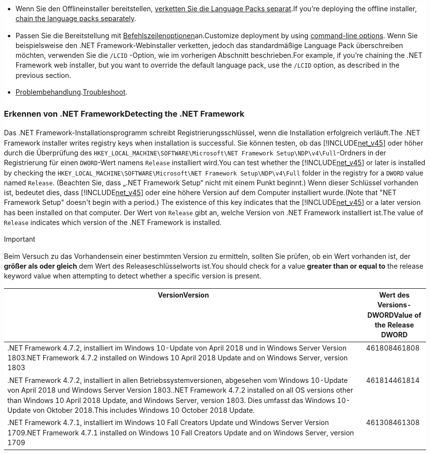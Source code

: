 - <span data-ttu-id="16ba9-344">Wenn Sie den Offlineinstaller bereitstellen, [verketten Sie die Language Packs separat](#chain_langpack).</span><span class="sxs-lookup"><span data-stu-id="16ba9-344">If you’re deploying the offline installer, [chain the language packs separately](#chain_langpack).</span></span>

- <span data-ttu-id="16ba9-345">Passen Sie die Bereitstellung mit [Befehlszeilenoptionen](#command-line-options)an.</span><span class="sxs-lookup"><span data-stu-id="16ba9-345">Customize deployment by using [command-line options](#command-line-options).</span></span> <span data-ttu-id="16ba9-346">Wenn Sie beispielsweise den .NET Framework-Webinstaller verketten, jedoch das standardmäßige Language Pack überschreiben möchten, verwenden Sie die `/LCID` -Option, wie im vorherigen Abschnitt beschrieben.</span><span class="sxs-lookup"><span data-stu-id="16ba9-346">For example, if you’re chaining the .NET Framework web installer, but you want to override the default language pack, use the `/LCID` option, as described in the previous section.</span></span>

- <span data-ttu-id="16ba9-347">[Problembehandlung](#troubleshooting).</span><span class="sxs-lookup"><span data-stu-id="16ba9-347">[Troubleshoot](#troubleshooting).</span></span>

<a name="detect_net"></a>
### <a name="detecting-the-net-framework"></a><span data-ttu-id="16ba9-348">Erkennen von .NET Framework</span><span class="sxs-lookup"><span data-stu-id="16ba9-348">Detecting the .NET Framework</span></span>
 <span data-ttu-id="16ba9-349">Das .NET Framework-Installationsprogramm schreibt Registrierungsschlüssel, wenn die Installation erfolgreich verläuft.</span><span class="sxs-lookup"><span data-stu-id="16ba9-349">The .NET Framework installer writes registry keys when installation is successful.</span></span> <span data-ttu-id="16ba9-350">Sie können testen, ob das [!INCLUDE[net_v45](../../../includes/net-v45-md.md)] oder höher durch die Überprüfung des `HKEY_LOCAL_MACHINE\SOFTWARE\Microsoft\NET Framework Setup\NDP\v4\Full`-Ordners in der Registrierung für einen `DWORD`-Wert namens `Release` installiert wird.</span><span class="sxs-lookup"><span data-stu-id="16ba9-350">You can test whether the [!INCLUDE[net_v45](../../../includes/net-v45-md.md)] or later is installed by checking the `HKEY_LOCAL_MACHINE\SOFTWARE\Microsoft\NET Framework Setup\NDP\v4\Full` folder in the registry for a `DWORD` value named `Release`.</span></span> <span data-ttu-id="16ba9-351">(Beachten Sie, dass „.NET Framework Setup“ nicht mit einem Punkt beginnt.) Wenn dieser Schlüssel vorhanden ist, bedeutet dies, dass [!INCLUDE[net_v45](../../../includes/net-v45-md.md)] oder eine höhere Version auf dem Computer installiert wurde.</span><span class="sxs-lookup"><span data-stu-id="16ba9-351">(Note that "NET Framework Setup" doesn't begin with a period.) The existence of this key indicates that the [!INCLUDE[net_v45](../../../includes/net-v45-md.md)] or a later version has been installed on that computer.</span></span> <span data-ttu-id="16ba9-352">Der Wert von `Release` gibt an, welche Version von .NET Framework installiert ist.</span><span class="sxs-lookup"><span data-stu-id="16ba9-352">The value of `Release` indicates which version of the .NET Framework is installed.</span></span>

> [!IMPORTANT]
> <span data-ttu-id="16ba9-353">Beim Versuch zu das Vorhandensein einer bestimmten Version zu ermitteln, sollten Sie prüfen, ob ein Wert vorhanden ist, der  **größer als oder gleich** dem Wert des Releaseschlüsselworts ist.</span><span class="sxs-lookup"><span data-stu-id="16ba9-353">You should check for a value  **greater than or equal to** the release keyword value when attempting to detect whether a specific version is present.</span></span>

|<span data-ttu-id="16ba9-354">Version</span><span class="sxs-lookup"><span data-stu-id="16ba9-354">Version</span></span>|<span data-ttu-id="16ba9-355">Wert des Versions-DWORD</span><span class="sxs-lookup"><span data-stu-id="16ba9-355">Value of the Release DWORD</span></span>|
|-------------|--------------------------------|
|<span data-ttu-id="16ba9-356">.NET Framework 4.7.2, installiert im Windows 10-Update von April 2018 und in Windows Server Version 1803</span><span class="sxs-lookup"><span data-stu-id="16ba9-356">.NET Framework 4.7.2 installed on Windows 10 April 2018 Update and on Windows Server, version 1803</span></span>|<span data-ttu-id="16ba9-357">461808</span><span class="sxs-lookup"><span data-stu-id="16ba9-357">461808</span></span>|
|<span data-ttu-id="16ba9-358">.NET Framework 4.7.2, installiert in allen Betriebssystemversionen, abgesehen vom Windows 10-Update von April 2018 und Windows Server Version 1803.</span><span class="sxs-lookup"><span data-stu-id="16ba9-358">.NET Framework 4.7.2 installed on all OS versions other than Windows 10 April 2018 Update, and Windows Server, version 1803.</span></span> <span data-ttu-id="16ba9-359">Dies umfasst das Windows 10-Update von Oktober 2018.</span><span class="sxs-lookup"><span data-stu-id="16ba9-359">This includes Windows 10 October 2018 Update.</span></span> |<span data-ttu-id="16ba9-360">461814</span><span class="sxs-lookup"><span data-stu-id="16ba9-360">461814</span></span>|
|<span data-ttu-id="16ba9-361">.NET Framework 4.7.1, installiert im Windows 10 Fall Creators Update und Windows Server Version 1709</span><span class="sxs-lookup"><span data-stu-id="16ba9-361">.NET Framework 4.7.1 installed on Windows 10 Fall Creators Update and on Windows Server, version 1709</span></span>|<span data-ttu-id="16ba9-362">461308</span><span class="sxs-lookup"><span data-stu-id="16ba9-362">461308</span></span>|